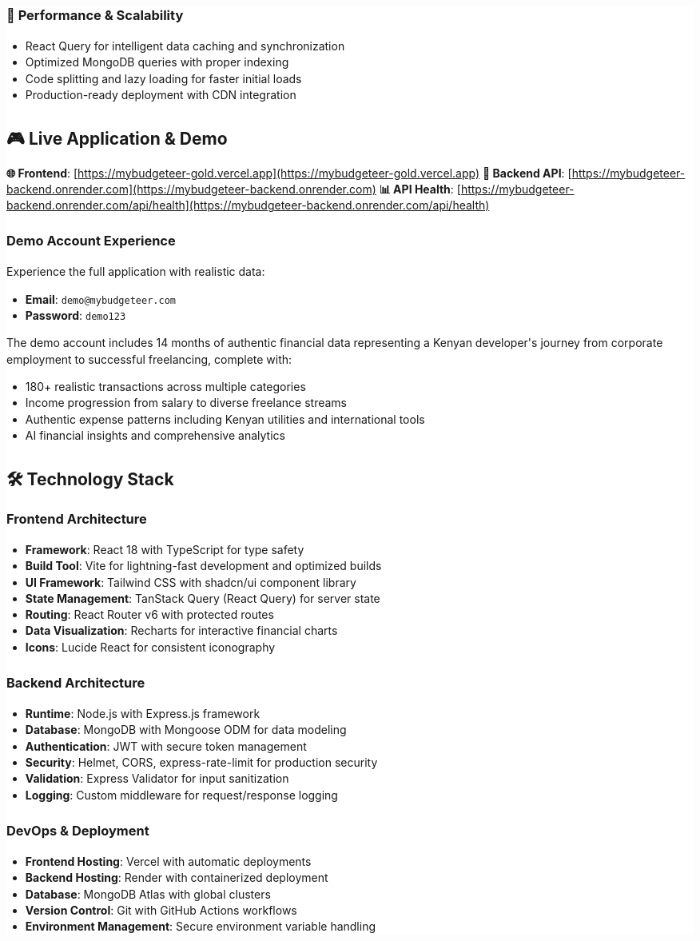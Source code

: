 ### 🚀 **Performance & Scalability**
- React Query for intelligent data caching and synchronization
- Optimized MongoDB queries with proper indexing
- Code splitting and lazy loading for faster initial loads
- Production-ready deployment with CDN integration

## 🎮 Live Application & Demo

**🌐 Frontend**: [https://mybudgeteer-gold.vercel.app](https://mybudgeteer-gold.vercel.app)
**🔧 Backend API**: [https://mybudgeteer-backend.onrender.com](https://mybudgeteer-backend.onrender.com)
**📊 API Health**: [https://mybudgeteer-backend.onrender.com/api/health](https://mybudgeteer-backend.onrender.com/api/health)

### Demo Account Experience
Experience the full application with realistic data:
- **Email**: `demo@mybudgeteer.com`
- **Password**: `demo123`

The demo account includes 14 months of authentic financial data representing a Kenyan developer's journey from corporate employment to successful freelancing, complete with:
- 180+ realistic transactions across multiple categories
- Income progression from salary to diverse freelance streams
- Authentic expense patterns including Kenyan utilities and international tools
- AI financial insights and comprehensive analytics

## 🛠️ Technology Stack

### Frontend Architecture
- **Framework**: React 18 with TypeScript for type safety
- **Build Tool**: Vite for lightning-fast development and optimized builds
- **UI Framework**: Tailwind CSS with shadcn/ui component library
- **State Management**: TanStack Query (React Query) for server state
- **Routing**: React Router v6 with protected routes
- **Data Visualization**: Recharts for interactive financial charts
- **Icons**: Lucide React for consistent iconography

### Backend Architecture
- **Runtime**: Node.js with Express.js framework
- **Database**: MongoDB with Mongoose ODM for data modeling
- **Authentication**: JWT with secure token management
- **Security**: Helmet, CORS, express-rate-limit for production security
- **Validation**: Express Validator for input sanitization
- **Logging**: Custom middleware for request/response logging

### DevOps & Deployment
- **Frontend Hosting**: Vercel with automatic deployments
- **Backend Hosting**: Render with containerized deployment
- **Database**: MongoDB Atlas with global clusters
- **Version Control**: Git with GitHub Actions workflows
- **Environment Management**: Secure environment variable handling
